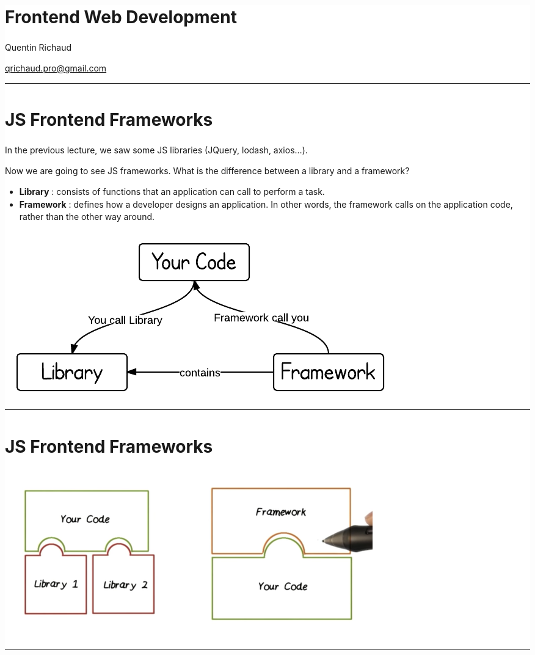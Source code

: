 # Frontend Web Development

Quentin Richaud

qrichaud.pro@gmail.com

---

# JS Frontend Frameworks

In the previous lecture, we saw some JS libraries (JQuery, lodash, axios…).

Now we are going to see JS frameworks. What is the difference between a library and a framework?

- **Library** : consists of functions that an application can call to perform a task.
- **Framework** : defines how a developer designs an application. In other words, the framework calls on the application code, rather than the other way around. 

![](./imgs/framework_vs_library1.png)

---

# JS Frontend Frameworks


![](./imgs/framework_vs_library2.png)

---